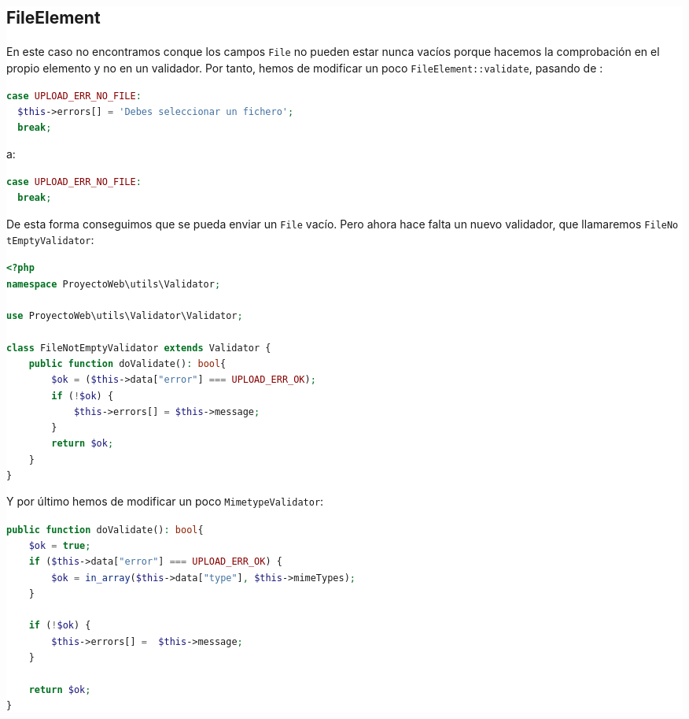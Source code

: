 ## FileElement

En este caso no encontramos conque los campos `File` no pueden estar nunca vacíos porque hacemos la comprobación en el propio elemento y no en un validador. Por tanto, hemos de modificar un poco  `FileElement::validate`, pasando de :

```php
case UPLOAD_ERR_NO_FILE:
  $this->errors[] = 'Debes seleccionar un fichero';
  break;
```

a:

```php
case UPLOAD_ERR_NO_FILE:
  break;
```

De esta forma conseguimos que se pueda enviar un `File` vacío. Pero ahora hace falta un nuevo validador, que llamaremos `FileNotEmptyValidator`:

```php
<?php
namespace ProyectoWeb\utils\Validator;

use ProyectoWeb\utils\Validator\Validator;

class FileNotEmptyValidator extends Validator {
    public function doValidate(): bool{
        $ok = ($this->data["error"] === UPLOAD_ERR_OK);
        if (!$ok) {
            $this->errors[] = $this->message;
        }
        return $ok;
    } 
}
```

Y por último hemos de modificar un poco `MimetypeValidator`:

```php
public function doValidate(): bool{
    $ok = true;
    if ($this->data["error"] === UPLOAD_ERR_OK) {
        $ok = in_array($this->data["type"], $this->mimeTypes);
    }
    
    if (!$ok) {
        $this->errors[] =  $this->message;
    }
    
    return $ok;
} 
```
